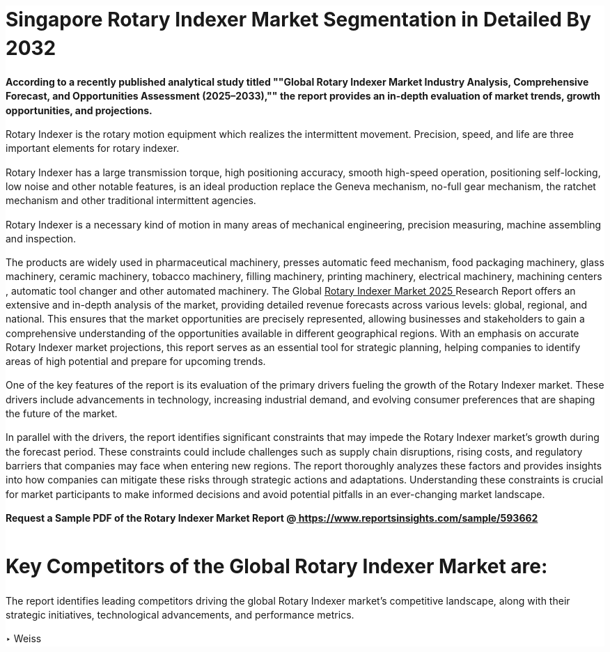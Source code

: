 # Singapore Rotary Indexer Market Segmentation in Detailed By 2032

<strong>According to a recently published analytical study titled ""Global Rotary Indexer Market Industry Analysis, Comprehensive Forecast, and Opportunities Assessment (2025–2033),"" the report provides an in-depth evaluation of market trends, growth opportunities, and projections.</strong>

Rotary Indexer is the rotary motion equipment which realizes the intermittent movement. Precision, speed, and life are three important elements for rotary indexer.

Rotary Indexer has a large transmission torque, high positioning accuracy, smooth high-speed operation, positioning self-locking, low noise and other notable features, is an ideal production replace the Geneva mechanism, no-full gear mechanism, the ratchet mechanism and other traditional intermittent agencies.

Rotary Indexer is a necessary kind of motion in many areas of mechanical engineering, precision measuring, machine assembling and inspection.

The products are widely used in pharmaceutical machinery, presses automatic feed mechanism, food packaging machinery, glass machinery, ceramic machinery, tobacco machinery, filling machinery, printing machinery, electrical machinery, machining centers , automatic tool changer and other automated machinery. The Global <a href=https://www.reportsinsights.com/sample/593662>Rotary Indexer Market 2025 </a> Research Report offers an extensive and in-depth analysis of the market, providing detailed revenue forecasts across various levels: global, regional, and national. This ensures that the market opportunities are precisely represented, allowing businesses and stakeholders to gain a comprehensive understanding of the opportunities available in different geographical regions. With an emphasis on accurate Rotary Indexer market projections, this report serves as an essential tool for strategic planning, helping companies to identify areas of high potential and prepare for upcoming trends.

One of the key features of the report is its evaluation of the primary drivers fueling the growth of the Rotary Indexer market. These drivers include advancements in technology, increasing industrial demand, and evolving consumer preferences that are shaping the future of the market. 

In parallel with the drivers, the report identifies significant constraints that may impede the Rotary Indexer market’s growth during the forecast period. These constraints could include challenges such as supply chain disruptions, rising costs, and regulatory barriers that companies may face when entering new regions. The report thoroughly analyzes these factors and provides insights into how companies can mitigate these risks through strategic actions and adaptations. Understanding these constraints is crucial for market participants to make informed decisions and avoid potential pitfalls in an ever-changing market landscape.

<strong>Request a Sample PDF of the Rotary Indexer Market Report </strong><strong>@<a href=https://www.reportsinsights.com/sample/593662> https://www.reportsinsights.com/sample/593662</a></strong></font>

# <strong>Key Competitors of the Global Rotary Indexer Market are:</strong>

The report identifies leading competitors driving the global Rotary Indexer market’s competitive landscape, along with their strategic initiatives, technological advancements, and performance metrics.

‣ Weiss

